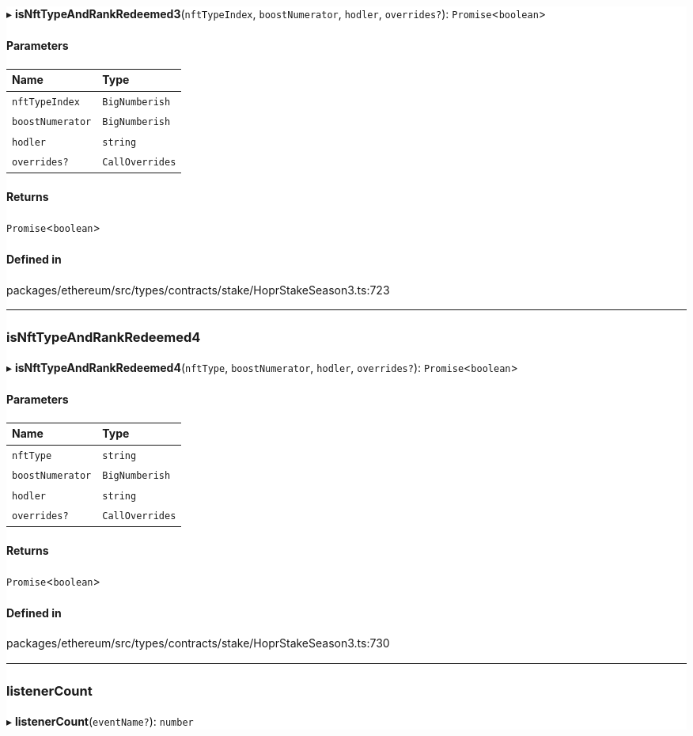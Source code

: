 ▸ **isNftTypeAndRankRedeemed3**(`nftTypeIndex`, `boostNumerator`, `hodler`, `overrides?`): `Promise`<`boolean`\>

#### Parameters

| Name | Type |
| :------ | :------ |
| `nftTypeIndex` | `BigNumberish` |
| `boostNumerator` | `BigNumberish` |
| `hodler` | `string` |
| `overrides?` | `CallOverrides` |

#### Returns

`Promise`<`boolean`\>

#### Defined in

packages/ethereum/src/types/contracts/stake/HoprStakeSeason3.ts:723

___

### isNftTypeAndRankRedeemed4

▸ **isNftTypeAndRankRedeemed4**(`nftType`, `boostNumerator`, `hodler`, `overrides?`): `Promise`<`boolean`\>

#### Parameters

| Name | Type |
| :------ | :------ |
| `nftType` | `string` |
| `boostNumerator` | `BigNumberish` |
| `hodler` | `string` |
| `overrides?` | `CallOverrides` |

#### Returns

`Promise`<`boolean`\>

#### Defined in

packages/ethereum/src/types/contracts/stake/HoprStakeSeason3.ts:730

___

### listenerCount

▸ **listenerCount**(`eventName?`): `number`

